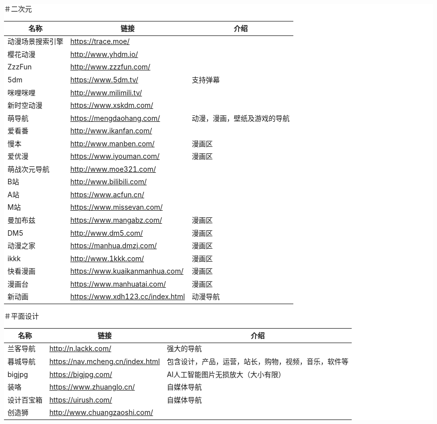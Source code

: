 ＃二次元

| 名称| 链接| 介绍|
| ---- | ---- | ---- |
| 动漫场景搜索引擎| https://trace.moe/ | |
| 樱花动漫| http://www.yhdm.io/ | |
| ZzzFun | http://www.zzzfun.com/ | |
| 5dm | https://www.5dm.tv/ | 支持弹幕|
| 咪哩咪哩| http://www.milimili.tv/ | |
| 新时空动漫| https://www.xskdm.com/ | |
| 萌导航| https://mengdaohang.com/ | 动漫，漫画，壁纸及游戏的导航|
| 爱看番| http://www.ikanfan.com/ | |
| 慢本| http://www.manben.com/ | 漫画区|
| 爱优漫| https://www.iyouman.com/ | 漫画区|
| 萌战次元导航| http://www.moe321.com/ | |
| B站| http://www.bilibili.com/ | |
| A站| https://www.acfun.cn/ | |
| M站| https://www.missevan.com/ | |
| 曼加布兹| https://www.mangabz.com/ | 漫画区|
| DM5 | http://www.dm5.com/ | 漫画区|
| 动漫之家| https://manhua.dmzj.com/ | 漫画区|
| ikkk | http://www.1kkk.com/ | 漫画区|
| 快看漫画| https://www.kuaikanmanhua.com/ | 漫画区|
| 漫画台| https://www.manhuatai.com/ | 漫画区|
| 新动画| https://www.xdh123.cc/index.html | 动漫导航|

＃平面设计

| 名称| 链接| 介绍|
| ---- | ---- | ---- |
| 兰客导航| http://n.lackk.com/ | 强大的导航|
| 暮城导航| https://nav.mcheng.cn/index.html | 包含设计，产品，运营，站长，购物，视频，音乐，软件等|
| bigjpg | https://bigjpg.com/ | AI人工智能图片无损放大（大小有限）|
| 装咯| https://www.zhuanglo.cn/ | 自媒体导航|
| 设计百宝箱| https://uirush.com/ | 自媒体导航|
| 创造狮| http://www.chuangzaoshi.com/ | |
